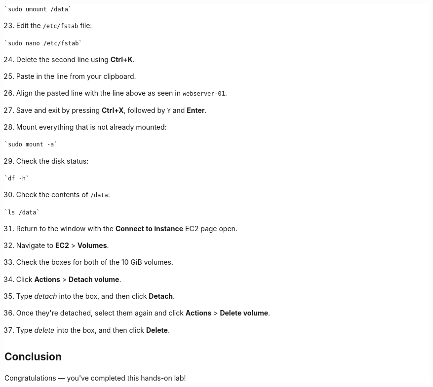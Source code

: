     `sudo umount /data`
    
23.  Edit the  `/etc/fstab`  file:
    
    `sudo nano /etc/fstab`
    
24.  Delete the second line using  **Ctrl+K**.
    
25.  Paste in the line from your clipboard.
    
26.  Align the pasted line with the line above as seen in  `webserver-01`.
    
27.  Save and exit by pressing  **Ctrl+X**, followed by  `Y`  and  **Enter**.
    
28.  Mount everything that is not already mounted:
    
    `sudo mount -a`
    
29.  Check the disk status:
    
    `df -h`
    
30.  Check the contents of  `/data`:
    
    `ls /data`
    
31.  Return to the window with the  **Connect to instance**  EC2 page open.
    
32.  Navigate to  **EC2**  >  **Volumes**.
    
33.  Check the boxes for both of the 10 GiB volumes.
    
34.  Click  **Actions**  >  **Detach volume**.
    
35.  Type  _detach_  into the box, and then click  **Detach**.
    
36.  Once they're detached, select them again and click  **Actions**  >  **Delete volume**.
    
37.  Type  _delete_  into the box, and then click  **Delete**.
    

## Conclusion

Congratulations — you've completed this hands-on lab!
